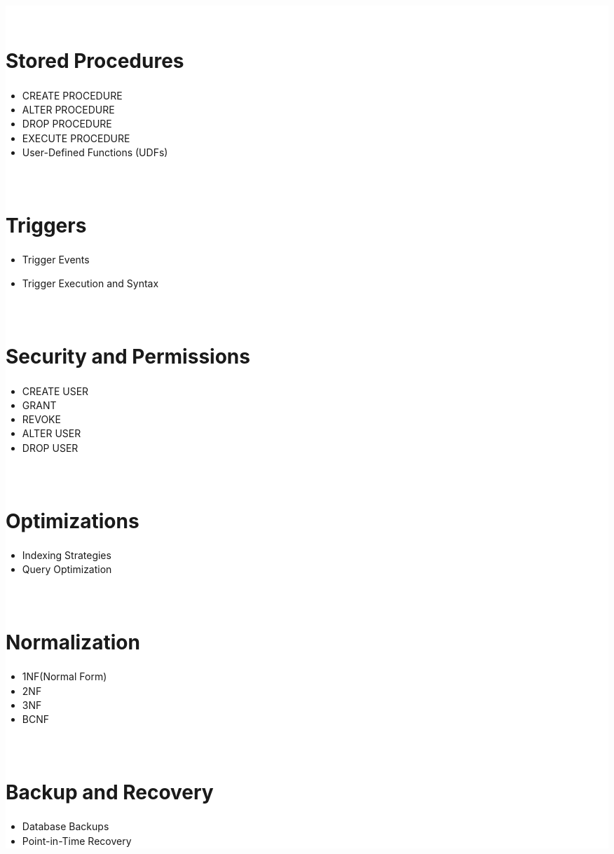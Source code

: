 &nbsp;

# Stored Procedures

- CREATE PROCEDURE
- ALTER PROCEDURE
- DROP PROCEDURE
- EXECUTE PROCEDURE
- User-Defined Functions (UDFs)

&nbsp;

# Triggers

- Trigger Events

- Trigger Execution and Syntax

&nbsp;

# Security and Permissions

- CREATE USER
- GRANT
- REVOKE
- ALTER USER
- DROP USER

&nbsp;

# Optimizations

- Indexing Strategies
- Query Optimization

&nbsp;

# Normalization

- 1NF(Normal Form)
- 2NF
- 3NF
- BCNF

&nbsp;

# Backup and Recovery

- Database Backups
- Point-in-Time Recovery
